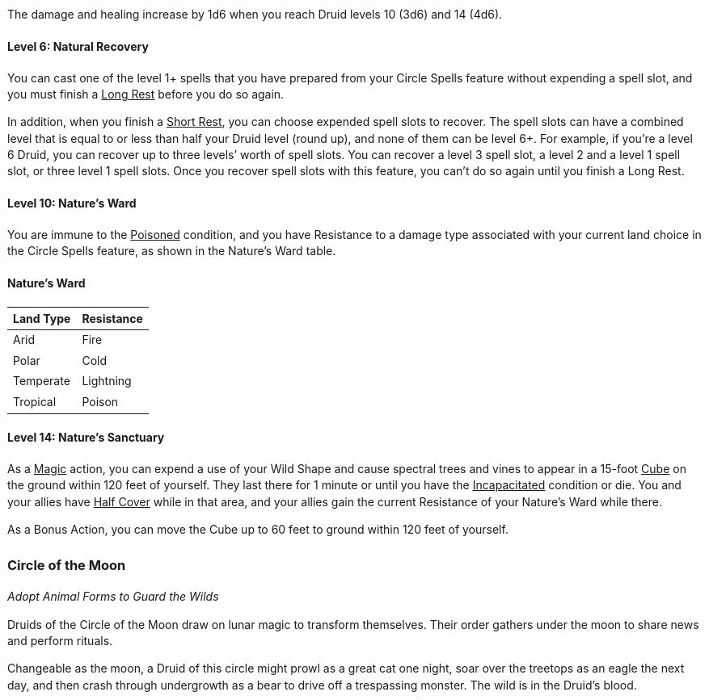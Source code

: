 The damage and healing increase by 1d6 when you reach Druid levels 10 (3d6) and 14 (4d6).

#### Level 6: Natural Recovery

You can cast one of the level 1+ spells that you have prepared from your Circle Spells feature without expending a spell slot, and you must finish a [Long Rest](/sources/dnd/free-rules/rules-glossary#LongRest) before you do so again.

In addition, when you finish a [Short Rest](/sources/dnd/free-rules/rules-glossary#ShortRest), you can choose expended spell slots to recover. The spell slots can have a combined level that is equal to or less than half your Druid level (round up), and none of them can be level 6+. For example, if you’re a level 6 Druid, you can recover up to three levels’ worth of spell slots. You can recover a level 3 spell slot, a level 2 and a level 1 spell slot, or three level 1 spell slots. Once you recover spell slots with this feature, you can’t do so again until you finish a Long Rest.

#### Level 10: Nature’s Ward

You are immune to the [Poisoned](/sources/dnd/free-rules/rules-glossary#PoisonedCondition) condition, and you have Resistance to a damage type associated with your current land choice in the Circle Spells feature, as shown in the Nature’s Ward table.


#### Nature’s Ward


| Land Type | Resistance |
| --- | --- |
| Arid | Fire |
| Polar | Cold |
| Temperate | Lightning |
| Tropical | Poison |

#### Level 14: Nature’s Sanctuary

As a [Magic](/sources/dnd/free-rules/rules-glossary#MagicAction) action, you can expend a use of your Wild Shape and cause spectral trees and vines to appear in a 15-foot [Cube](/sources/dnd/free-rules/rules-glossary#CubeAreaofEffect) on the ground within 120 feet of yourself. They last there for 1 minute or until you have the [Incapacitated](/sources/dnd/free-rules/rules-glossary#IncapacitatedCondition) condition or die. You and your allies have [Half Cover](/sources/dnd/free-rules/rules-glossary#Cover) while in that area, and your allies gain the current Resistance of your Nature’s Ward while there.

As a Bonus Action, you can move the Cube up to 60 feet to ground within 120 feet of yourself.

### Circle of the Moon

*Adopt Animal Forms to Guard the Wilds*

Druids of the Circle of the Moon draw on lunar magic to transform themselves. Their order gathers under the moon to share news and perform rituals.

Changeable as the moon, a Druid of this circle might prowl as a great cat one night, soar over the treetops as an eagle the next day, and then crash through undergrowth as a bear to drive off a trespassing monster. The wild is in the Druid’s blood.

